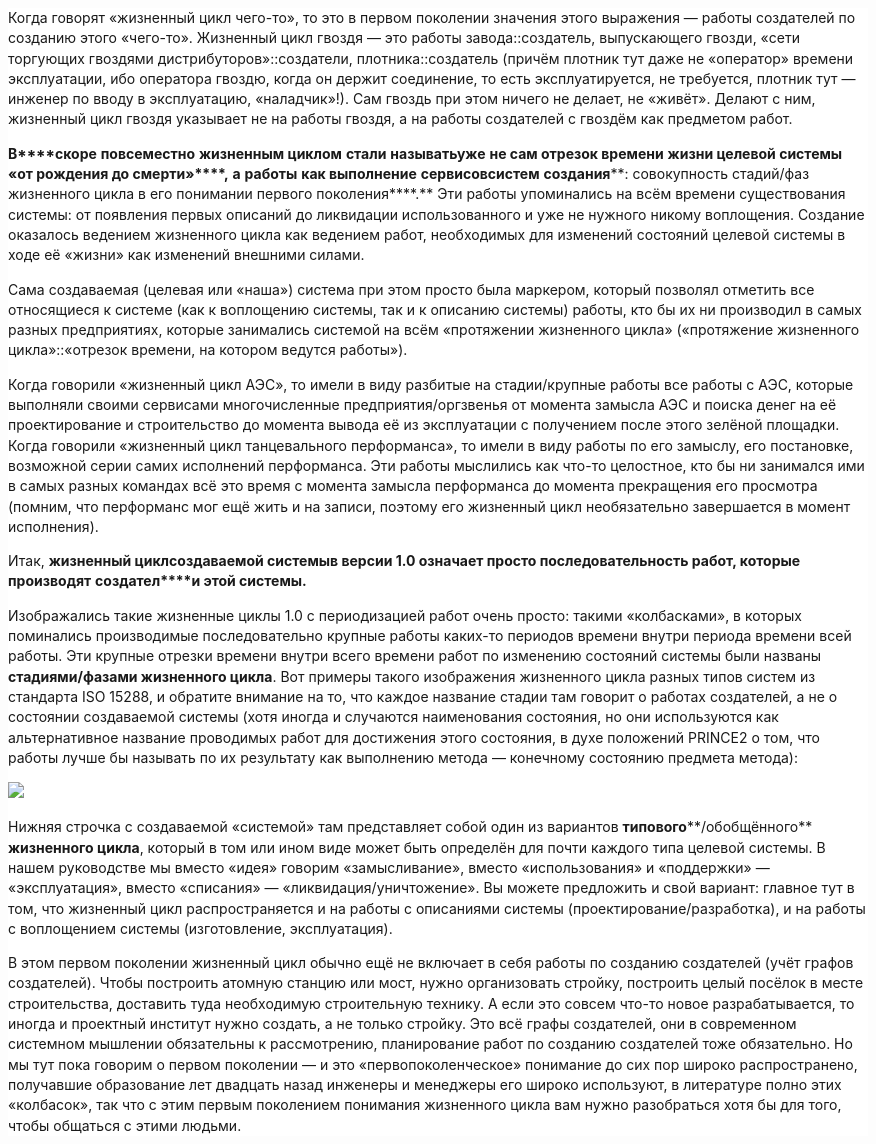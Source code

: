 Когда говорят «жизненный цикл чего-то», то это в первом поколении значения этого выражения — работы создателей по созданию этого «чего-то». Жизненный цикл гвоздя — это работы завода::создатель, выпускающего гвозди, «сети торгующих гвоздями дистрибуторов»::создатели, плотника::создатель (причём плотник тут даже не «оператор» времени эксплуатации, ибо оператора гвоздю, когда он держит соединение, то есть эксплуатируется, не требуется, плотник тут — инженер по вводу в эксплуатацию, «наладчик»!). Сам гвоздь при этом ничего не делает, не «живёт». Делают с ним, жизненный цикл гвоздя указывает не на работы гвоздя, а на работы создателей с гвоздём как предметом работ.

**В****скоре** **повсеместно** **жизненным циклом** **стали** **называ****ть****уже** **не сам отрезок времени** **жизни целевой системы** **«от рождения до смерти»****,** **а** **работы** **как выполнение** **сервис****ов****систем** **создания****: совокупность стадий/фаз жизненного цикла в его понимании первого поколения****.** Эти работы упоминались на всём времени существования системы: от появления первых описаний до ликвидации использованного и уже не нужного никому воплощения. Создание оказалось ведением жизненного цикла как ведением работ, необходимых для изменений состояний целевой системы в ходе её «жизни» как изменений внешними силами.

Сама создаваемая (целевая или «наша») система при этом просто была маркером, который позволял отметить все относящиеся к системе (как к воплощению системы, так и к описанию системы) работы, кто бы их ни производил в самых разных предприятиях, которые занимались системой на всём «протяжении жизненного цикла» («протяжение жизненного цикла»::«отрезок времени, на котором ведутся работы»).

Когда говорили «жизненный цикл АЭС», то имели в виду разбитые на стадии/крупные работы все работы с АЭС, которые выполняли своими сервисами многочисленные предприятия/оргзвенья от момента замысла АЭС и поиска денег на её проектирование и строительство до момента вывода её из эксплуатации с получением после этого зелёной площадки. Когда говорили «жизненный цикл танцевального перформанса», то имели в виду работы по его замыслу, его постановке, возможной серии самих исполнений перформанса. Эти работы мыслились как что-то целостное, кто бы ни занимался ими в самых разных командах всё это время с момента замысла перформанса до момента прекращения его просмотра (помним, что перформанс мог ещё жить и на записи, поэтому его жизненный цикл необязательно завершается в момент исполнения).

Итак, **жизненный цикл****создаваемой системы****в версии 1.0 означает просто последовательность работ, которые производят** **создател****и этой системы.**

Изображались такие жизненные циклы 1.0 с периодизацией работ очень просто: такими «колбасками», в которых поминались производимые последовательно крупные работы каких-то периодов времени внутри периода времени всей работы. Эти крупные отрезки времени внутри всего времени работ по изменению состояний системы были названы **стадиями/фазами жизненного цикла**. Вот примеры такого изображения жизненного цикла разных типов систем из стандарта ISO 15288, и обратите внимание на то, что каждое название стадии там говорит о работах создателей, а не о состоянии создаваемой системы (хотя иногда и случаются наименования состояния, но они используются как альтернативное название проводимых работ для достижения этого состояния, в духе положений PRINCE2 о том, что работы лучше бы называть по их результату как выполнению метода — конечному состоянию предмета метода):

![](/ru/methodology/24.png)

Нижняя строчка с создаваемой «системой» там представляет собой один из вариантов **типового****/обобщённого** **жизненного цикла**, который в том или ином виде может быть определён для почти каждого типа целевой системы. В нашем руководстве мы вместо «идея» говорим «замысливание», вместо «использования» и «поддержки» — «эксплуатация», вместо «списания» — «ликвидация/уничтожение». Вы можете предложить и свой вариант: главное тут в том, что жизненный цикл распространяется и на работы с описаниями системы (проектирование/разработка), и на работы с воплощением системы (изготовление, эксплуатация).

В этом первом поколении жизненный цикл обычно ещё не включает в себя работы по созданию создателей (учёт графов создателей). Чтобы построить атомную станцию или мост, нужно организовать стройку, построить целый посёлок в месте строительства, доставить туда необходимую строительную технику. А если это совсем что-то новое разрабатывается, то иногда и проектный институт нужно создать, а не только стройку. Это всё графы создателей, они в современном системном мышлении обязательны к рассмотрению, планирование работ по созданию создателей тоже обязательно. Но мы тут пока говорим о первом поколении — и это «первопоколенческое» понимание до сих пор широко распространено, получавшие образование лет двадцать назад инженеры и менеджеры его широко используют, в литературе полно этих «колбасок», так что с этим первым поколением понимания жизненного цикла вам нужно разобраться хотя бы для того, чтобы общаться с этими людьми.
